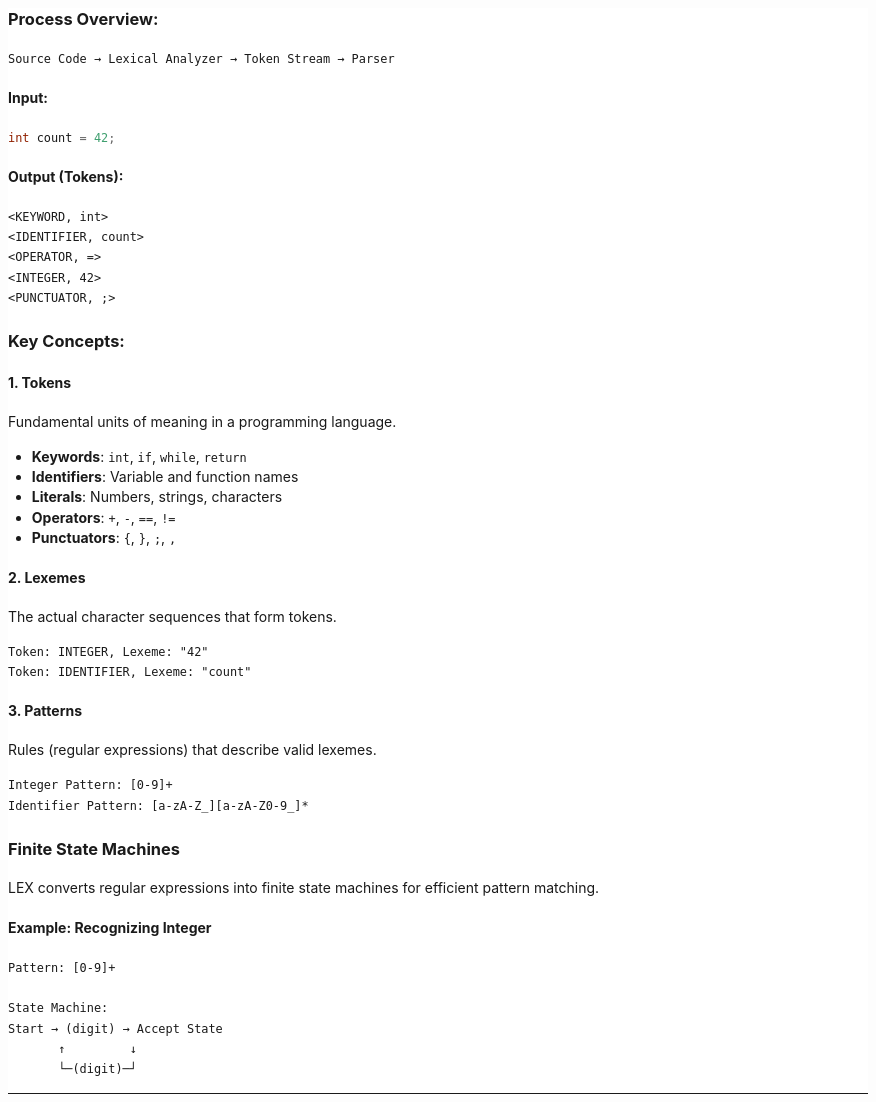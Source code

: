 ### Process Overview:
```
Source Code → Lexical Analyzer → Token Stream → Parser
```

#### Input:
```c
int count = 42;
```

#### Output (Tokens):
```
<KEYWORD, int>
<IDENTIFIER, count>
<OPERATOR, =>
<INTEGER, 42>
<PUNCTUATOR, ;>
```

### Key Concepts:

#### 1. **Tokens**
Fundamental units of meaning in a programming language.
- **Keywords**: `int`, `if`, `while`, `return`
- **Identifiers**: Variable and function names
- **Literals**: Numbers, strings, characters
- **Operators**: `+`, `-`, `==`, `!=`
- **Punctuators**: `{`, `}`, `;`, `,`

#### 2. **Lexemes**
The actual character sequences that form tokens.
```
Token: INTEGER, Lexeme: "42"
Token: IDENTIFIER, Lexeme: "count"
```

#### 3. **Patterns**
Rules (regular expressions) that describe valid lexemes.
```
Integer Pattern: [0-9]+
Identifier Pattern: [a-zA-Z_][a-zA-Z0-9_]*
```

### Finite State Machines
LEX converts regular expressions into finite state machines for efficient pattern matching.

#### Example: Recognizing Integer
```
Pattern: [0-9]+

State Machine:
Start → (digit) → Accept State
       ↑         ↓
       └─(digit)─┘
```

---